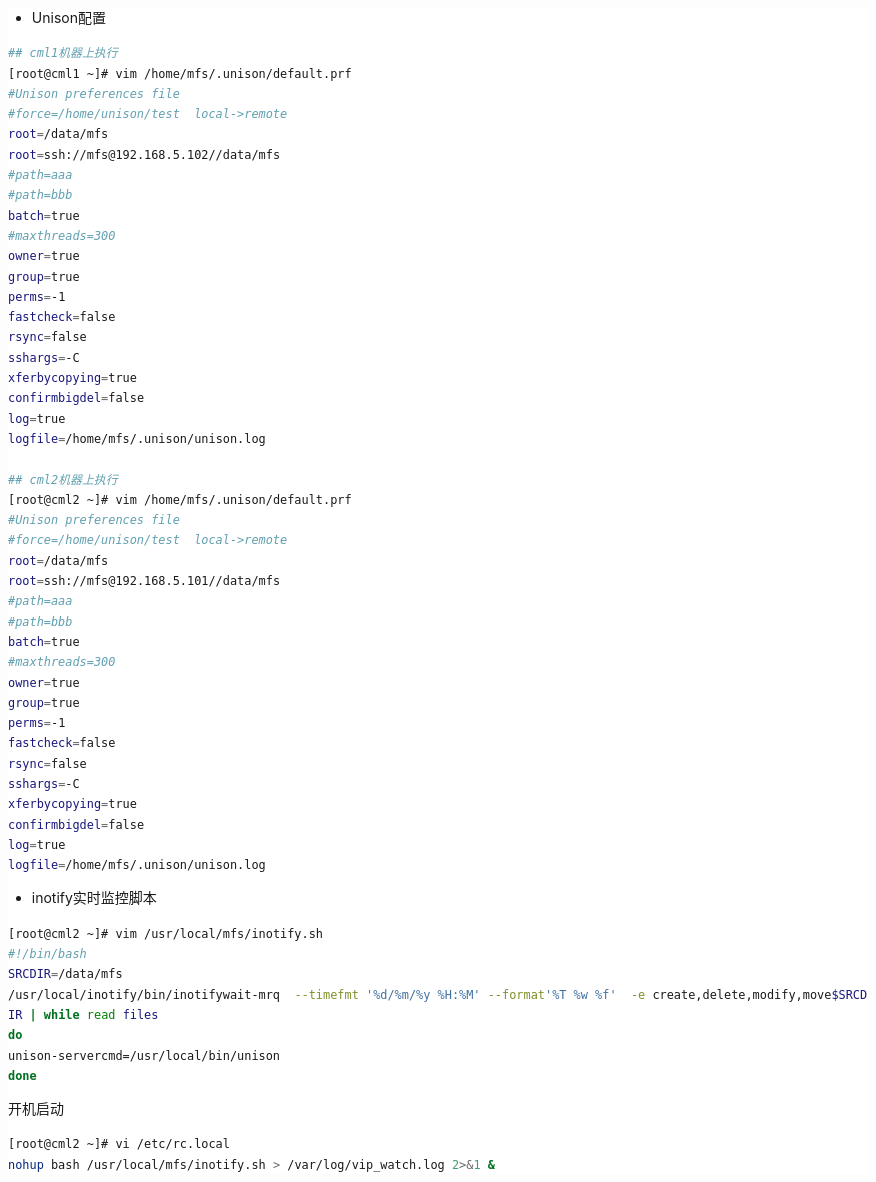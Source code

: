 * Unison配置

```bash
## cml1机器上执行
[root@cml1 ~]# vim /home/mfs/.unison/default.prf
#Unison preferences file
#force=/home/unison/test  local->remote
root=/data/mfs
root=ssh://mfs@192.168.5.102//data/mfs
#path=aaa
#path=bbb
batch=true
#maxthreads=300
owner=true
group=true
perms=-1
fastcheck=false
rsync=false
sshargs=-C
xferbycopying=true
confirmbigdel=false
log=true
logfile=/home/mfs/.unison/unison.log

## cml2机器上执行
[root@cml2 ~]# vim /home/mfs/.unison/default.prf
#Unison preferences file
#force=/home/unison/test  local->remote
root=/data/mfs
root=ssh://mfs@192.168.5.101//data/mfs
#path=aaa
#path=bbb
batch=true
#maxthreads=300
owner=true
group=true
perms=-1
fastcheck=false
rsync=false
sshargs=-C
xferbycopying=true
confirmbigdel=false
log=true
logfile=/home/mfs/.unison/unison.log
```

* inotify实时监控脚本

```bash
[root@cml2 ~]# vim /usr/local/mfs/inotify.sh
#!/bin/bash
SRCDIR=/data/mfs
/usr/local/inotify/bin/inotifywait-mrq  --timefmt '%d/%m/%y %H:%M' --format'%T %w %f'  -e create,delete,modify,move$SRCDIR | while read files
do
unison-servercmd=/usr/local/bin/unison
done
```

开机启动

```bash
[root@cml2 ~]# vi /etc/rc.local
nohup bash /usr/local/mfs/inotify.sh > /var/log/vip_watch.log 2>&1 &

```

